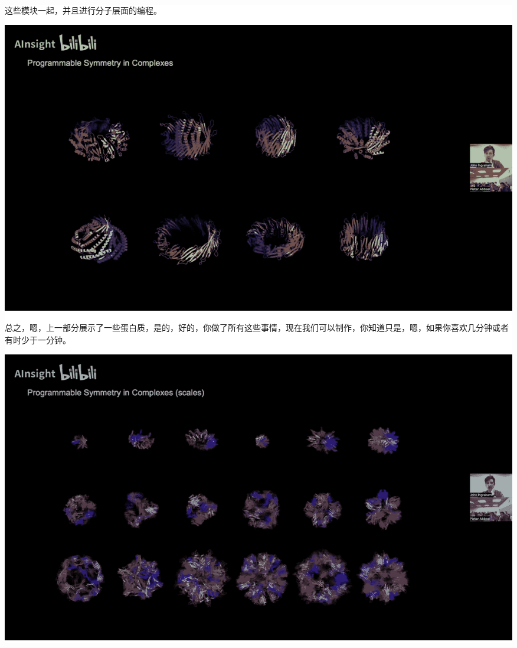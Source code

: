 这些模块一起，并且进行分子层面的编程。

![](img/ba52926fcb0162fb11eadfbd52f32664_5.png)

总之，嗯，上一部分展示了一些蛋白质，是的，好的，你做了所有这些事情，现在我们可以制作，你知道只是，嗯，如果你喜欢几分钟或者有时少于一分钟。



![](img/ba52926fcb0162fb11eadfbd52f32664_7.png)
